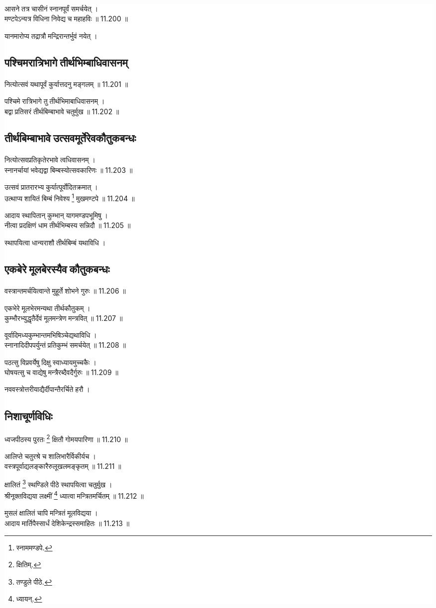 आसने तत्र चासीनं स्नानपूर्वं समर्चयेत् ।  
मण्टपेऽन्यत्र विधिना निवेद्य च महाहविः ॥ 11.200 ॥

यानमारोप्य तद्रात्रौ मन्द्रिरान्तर्भुवं नयेत् ।  
## पश्चिमरात्रिभागे तीर्थभिम्बाधिवासनम्

नित्योत्सवं यथापूर्वं कुर्यात्तदनु मङ्गलम् ॥ 11.201 ॥

पश्चिमे रात्रिभागे तु तीर्थभिमाबाधिवासनम् ।  
बद्वा प्रतिसरं तीर्थबिम्बाभावे चतुर्मुख ॥ 11.202 ॥

## तीर्थबिम्बाभावे उत्सवमूर्तेरेवकौतुकबन्धः

नित्योत्सवप्रतिकृतेरभावे त्वधिवासनम् ।  
स्नानर्चायां भवेद्यद्वा बिम्बस्योत्सवकारिणः ॥ 11.203 ॥

उत्सवं प्रातरारभ्य कुर्यात्पूर्वोदितक्रमात् ।  
उत्थाप्य शायितं बिम्बं निवेश्य [^47] मुखमण्टपे ॥ 11.204 ॥


[^47]: स्नाममण्डपे.


आदाय स्थापितान् कुम्भान् यागमण्डपभूमिषु ।  
नीत्वा प्रदक्षिणं धाम तीर्थभिम्बस्य सन्निदौ ॥ 11.205 ॥

स्थापयित्वा धान्यराशौ तीर्थबिम्बं यथाविधि ।  
## एकबेरे मूलबेरस्यैव कौतुकबन्धः

वस्त्रान्तमर्चयित्वान्ते मुहूर्ते शोभने गुरुः ॥ 11.206 ॥

एकभेरे मूलभेरमन्यथा तीर्थकौतुकम् ।  
कुम्भौरभ्युद्धृतैर्देवं मूलमन्त्रेण मन्त्रवित् ॥ 11.207 ॥

वूर्वादिमध्यकुम्भान्तमभिषिञ्चेद्यथाविधि ।  
स्नानादिदीपपर्युन्तं प्रतिकुम्भं समर्चयेत् ॥ 11.208 ॥

पठत्सु विप्रवर्येषु दिक्षु स्वाध्यायमुच्चकैः ।  
घोषयत्सु च वाद्येषु मन्त्रैरब्दैवदैर्गुरुः ॥ 11.209 ॥

नववस्त्रोत्तरीयाद्यैर्दीपान्तैरर्चिते हरौ ।  
## निशाचूर्णविधिः

ध्वजपीठस्य पुरतः [^48] क्षितौ गोमयपारिणा ॥ 11.210 ॥


[^48]: क्षितिम्.


आलिप्ते चतुरश्रे च शालिभारैर्विकीर्यच ।  
वस्त्रपूर्वाद्यलङ्कारैरुलूखलमङ्कृतम् ॥ 11.211 ॥

क्षालितं [^49] स्थण्डिले पीठे स्थापयित्वा चतुर्मुख ।  
श्रीनूक्तविद्यया लक्ष्मीं [^50] ध्यात्वा मन्त्रितमर्चितम् ॥ 11.212 ॥


[^49]: तण्डुले पीठे.



[^50]: ध्यायन्.


मुसलं क्षालितं चापि मन्त्रितं मूलविद्यया ।  
आदाय मार्तिपैस्सार्धं देशिकेन्द्रस्समाहितः ॥ 11.213 ॥


[^1]: अष्टोत्तरशतं वापि.
[^2]: षट्त्रिंशद्भिस्तुवा.
[^3]: अम्भोभिः.
[^4]: कलमतण्डुलैः.
[^5]: साधानम्.
[^6]: भूषिते.
[^7]: स्नपने.
[^8]: तद्बिम्बं स्नान.
[^9]: समासाद्य.
[^10]: च.
[^11]: यानम्.
[^12]: चानयेत्.
[^13]: सम्पूर्य नवरत्नोदरान्नव.
[^14]: इदमर्धङ्क्वचिन्न.
[^15]: करकेष्वस्त्रपूजनम्.
[^16]: पूजनम्.
[^17]: क्रमेण पुरुषस्सत्यस्तथैवा.
[^18]: कुम्भे कुम्भे तथास्त्रे च विन्यसेदष्ट.
[^19]: सर्वा देव्यः.
[^20]: सदसः.
[^21]: अन्वग्गच्छेत् अनुगस्छेत्.
[^22]: वितानेन.
[^23]: मत्स्यध्वजाधिरूडेन.
[^24]: सर्जक.
[^25]: डोलायन्त्रे.
[^26]: वापि.
[^27]: नालयम्.
[^28]: यथावसु.
[^29]: समाहिताम्.
[^30]: कल्याणे.
[^31]: देवस्य वामपार्श्वेतु देशिकेन्द्रोपवेशनम्.
[^32]: गीतं च नृत्तं.
[^33]: निबन्धानि.
[^34]: त्रैयन्तकल्पिताम्.
[^35]: सर्वाण्येभिः.
[^36]: स्नापयित्वा.
[^37]: अलङ्कारालयं.
[^38]: अवरोप्येत्येतदर्धं क्वचिन्न.
[^39]: लाजान् धान्यानाया.
[^40]: च्चोपधाः.
[^41]: चाहर्तुं काले.
[^42]: भावयेत्.
[^43]: काराण्यक्षतानि.
[^44]: स्नातं तैरेव गाहयेत् 
[^45]: शाकुन.
[^46]: साधु कल्पिते.
[^51]: मङ्गलं.
[^52]: सकूर्चं, मल्लकम्. पल्लनं.
[^53]: आचार्यः आधार.
[^54]: रनेकधा.
[^55]: परित.
[^56]: यथापुरम्.
[^57]: निमज्जयेत्तत्र कुम्भं चक्रं च त्रिर्यथा विधि. निमज्जेत्तत्र तद्बिम्बं चक्रमन्त्रैः.
[^58]: तत्र.
[^59]: रुपचरेद्धरिम्.
[^60]: पुष्पं नम
[^61]: तत्र मन्त्रं.
[^62]: तथातोद्यैः.
[^63]: पुष्पाभिषेकसहितैः.
[^64]: ब्रह्मन्नपि च.
[^65]: र्नित्यं
[^66]: रनपायिभिः.
[^67]: यामे.
[^68]: सहध्वजं.
[^69]: स्समुत्पाद्य.
[^70]: परिजनै.
[^71]: प्रभाते तन्निशायां.
[^72]: शतनिष्कं.
[^73]: दुपचर्यच.
[^74]: कर्मणि.
[^75]: परमं पदम्.
[^76]: चान्ये तेZपि.
[^77]: सर्तन्तीति श्रौतः प्रयोगः.